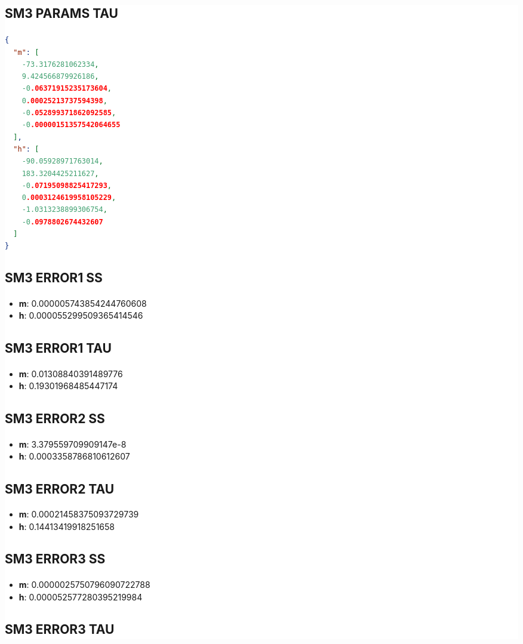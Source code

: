 ## SM3 PARAMS TAU

```json
{
  "m": [
    -73.3176281062334,
    9.424566879926186,
    -0.06371915235173604,
    0.00025213737594398,
    -0.052899371862092585,
    -0.00000151357542064655
  ],
  "h": [
    -90.05928971763014,
    183.3204425211627,
    -0.07195098825417293,
    0.0003124619958105229,
    -1.0313238899306754,
    -0.0978802674432607
  ]
}
```

## SM3 ERROR1 SS

- **m**: 0.000005743854244760608
- **h**: 0.000055299509365414546

## SM3 ERROR1 TAU

- **m**: 0.01308840391489776
- **h**: 0.19301968485447174

## SM3 ERROR2 SS

- **m**: 3.379559709909147e-8
- **h**: 0.0003358786810612607

## SM3 ERROR2 TAU

- **m**: 0.00021458375093729739
- **h**: 0.14413419918251658

## SM3 ERROR3 SS

- **m**: 0.0000025750796090722788
- **h**: 0.000052577280395219984

## SM3 ERROR3 TAU
